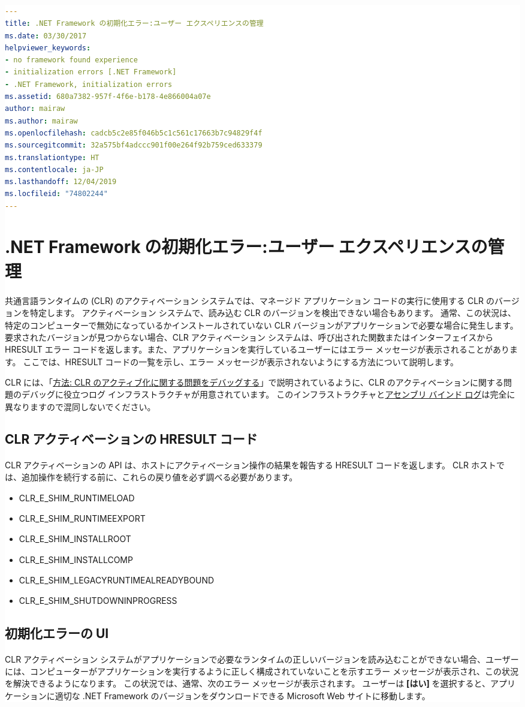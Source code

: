 ```yaml
---
title: .NET Framework の初期化エラー:ユーザー エクスペリエンスの管理
ms.date: 03/30/2017
helpviewer_keywords:
- no framework found experience
- initialization errors [.NET Framework]
- .NET Framework, initialization errors
ms.assetid: 680a7382-957f-4f6e-b178-4e866004a07e
author: mairaw
ms.author: mairaw
ms.openlocfilehash: cadcb5c2e85f046b5c1c561c17663b7c94829f4f
ms.sourcegitcommit: 32a575bf4adccc901f00e264f92b759ced633379
ms.translationtype: HT
ms.contentlocale: ja-JP
ms.lasthandoff: 12/04/2019
ms.locfileid: "74802244"
---
```

# <a name="net-framework-initialization-errors-managing-the-user-experience"></a>.NET Framework の初期化エラー:ユーザー エクスペリエンスの管理

共通言語ランタイムの (CLR) のアクティベーション システムでは、マネージド アプリケーション コードの実行に使用する CLR のバージョンを特定します。 アクティベーション システムで、読み込む CLR のバージョンを検出できない場合もあります。 通常、この状況は、特定のコンピューターで無効になっているかインストールされていない CLR バージョンがアプリケーションで必要な場合に発生します。 要求されたバージョンが見つからない場合、CLR アクティベーション システムは、呼び出された関数またはインターフェイスから HRESULT エラー コードを返します。また、アプリケーションを実行しているユーザーにはエラー メッセージが表示されることがあります。 ここでは、HRESULT コードの一覧を示し、エラー メッセージが表示されないようにする方法について説明します。

CLR には、「[方法: CLR のアクティブ化に関する問題をデバッグする](how-to-debug-clr-activation-issues.md)」で説明されているように、CLR のアクティベーションに関する問題のデバッグに役立つログ インフラストラクチャが用意されています。 このインフラストラクチャと[アセンブリ バインド ログ](../tools/fuslogvw-exe-assembly-binding-log-viewer.md)は完全に異なりますので混同しないでください。

## <a name="clr-activation-hresult-codes"></a>CLR アクティベーションの HRESULT コード

CLR アクティベーションの API は、ホストにアクティベーション操作の結果を報告する HRESULT コードを返します。 CLR ホストでは、追加操作を続行する前に、これらの戻り値を必ず調べる必要があります。

- CLR_E_SHIM_RUNTIMELOAD

- CLR_E_SHIM_RUNTIMEEXPORT

- CLR_E_SHIM_INSTALLROOT

- CLR_E_SHIM_INSTALLCOMP

- CLR_E_SHIM_LEGACYRUNTIMEALREADYBOUND

- CLR_E_SHIM_SHUTDOWNINPROGRESS

## <a name="ui-for-initialization-errors"></a>初期化エラーの UI

CLR アクティベーション システムがアプリケーションで必要なランタイムの正しいバージョンを読み込むことができない場合、ユーザーには、コンピューターがアプリケーションを実行するように正しく構成されていないことを示すエラー メッセージが表示され、この状況を解決できるようになります。 この状況では、通常、次のエラー メッセージが表示されます。 ユーザーは **[はい]** を選択すると、アプリケーションに適切な .NET Framework のバージョンをダウンロードできる Microsoft Web サイトに移動します。
